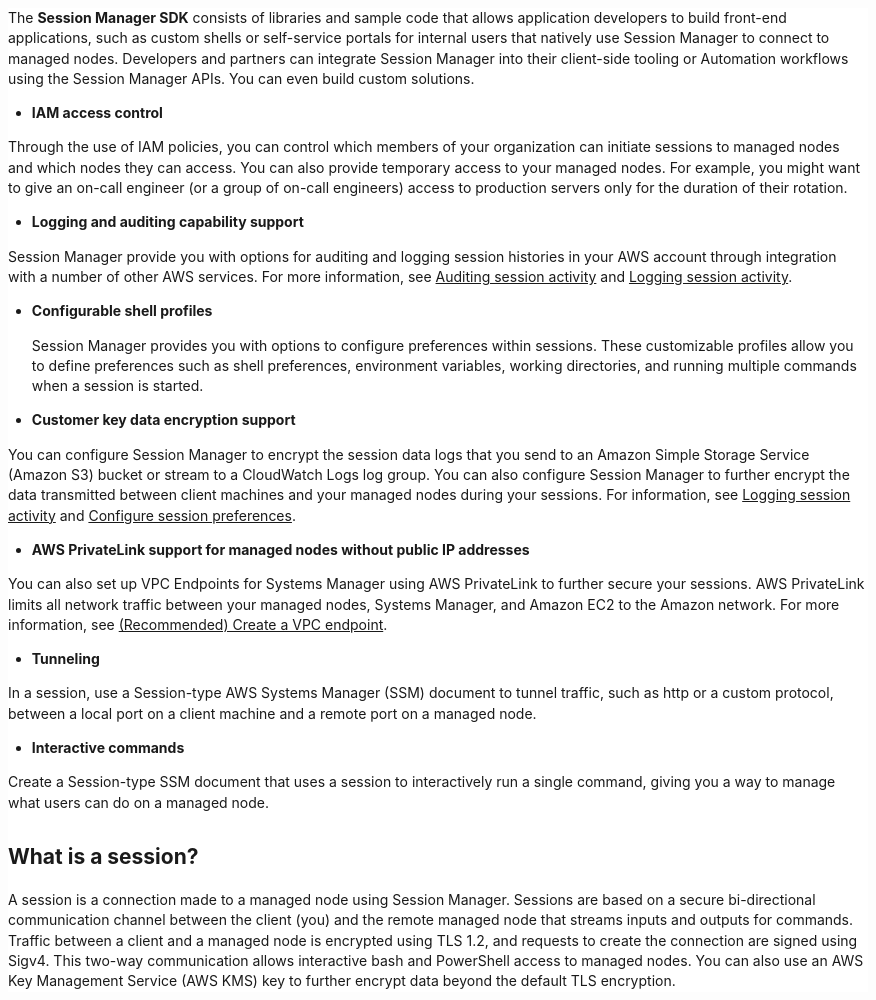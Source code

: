   The **Session Manager SDK** consists of libraries and sample code that allows application developers to build front\-end applications, such as custom shells or self\-service portals for internal users that natively use Session Manager to connect to managed nodes\. Developers and partners can integrate Session Manager into their client\-side tooling or Automation workflows using the Session Manager APIs\. You can even build custom solutions\.
+  **IAM access control** 

  Through the use of IAM policies, you can control which members of your organization can initiate sessions to managed nodes and which nodes they can access\. You can also provide temporary access to your managed nodes\. For example, you might want to give an on\-call engineer \(or a group of on\-call engineers\) access to production servers only for the duration of their rotation\.
+  **Logging and auditing capability support** 

  Session Manager provide you with options for auditing and logging session histories in your AWS account through integration with a number of other AWS services\. For more information, see [Auditing session activity](session-manager-auditing.md) and [Logging session activity](session-manager-logging.md)\.
+ **Configurable shell profiles**

  Session Manager provides you with options to configure preferences within sessions\. These customizable profiles allow you to define preferences such as shell preferences, environment variables, working directories, and running multiple commands when a session is started\.
+  **Customer key data encryption support** 

  You can configure Session Manager to encrypt the session data logs that you send to an Amazon Simple Storage Service \(Amazon S3\) bucket or stream to a CloudWatch Logs log group\. You can also configure Session Manager to further encrypt the data transmitted between client machines and your managed nodes during your sessions\. For information, see [Logging session activity](session-manager-logging.md) and [ Configure session preferences](session-manager-getting-started-configure-preferences.md)\.
+  **AWS PrivateLink support for managed nodes without public IP addresses** 

  You can also set up VPC Endpoints for Systems Manager using AWS PrivateLink to further secure your sessions\. AWS PrivateLink limits all network traffic between your managed nodes, Systems Manager, and Amazon EC2 to the Amazon network\. For more information, see [\(Recommended\) Create a VPC endpoint](setup-create-vpc.md)\.
+  **Tunneling** 

  In a session, use a Session\-type AWS Systems Manager \(SSM\) document to tunnel traffic, such as http or a custom protocol, between a local port on a client machine and a remote port on a managed node\.
+  **Interactive commands** 

  Create a Session\-type SSM document that uses a session to interactively run a single command, giving you a way to manage what users can do on a managed node\.

## What is a session?<a name="what-is-a-session"></a>

A session is a connection made to a managed node using Session Manager\. Sessions are based on a secure bi\-directional communication channel between the client \(you\) and the remote managed node that streams inputs and outputs for commands\. Traffic between a client and a managed node is encrypted using TLS 1\.2, and requests to create the connection are signed using Sigv4\. This two\-way communication allows interactive bash and PowerShell access to managed nodes\. You can also use an AWS Key Management Service \(AWS KMS\) key to further encrypt data beyond the default TLS encryption\.
